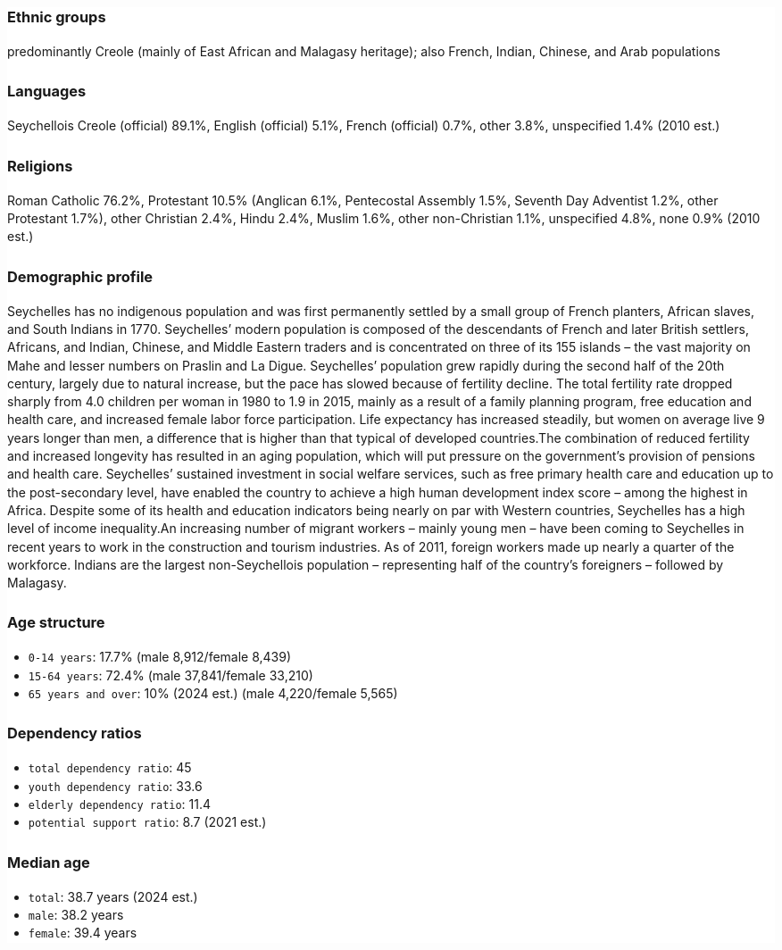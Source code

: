 ### Ethnic groups
predominantly Creole (mainly of East African and Malagasy heritage); also French, Indian, Chinese, and Arab populations

### Languages
Seychellois Creole (official) 89.1%, English (official) 5.1%, French (official) 0.7%, other 3.8%, unspecified 1.4% (2010 est.)

### Religions
Roman Catholic 76.2%, Protestant 10.5% (Anglican 6.1%, Pentecostal Assembly 1.5%, Seventh Day Adventist 1.2%, other Protestant 1.7%), other Christian 2.4%, Hindu 2.4%, Muslim 1.6%, other non-Christian 1.1%, unspecified 4.8%, none 0.9% (2010 est.)

### Demographic profile
Seychelles has no indigenous population and was first permanently settled by a small group of French planters, African slaves, and South Indians in 1770. Seychelles’ modern population is composed of the descendants of French and later British settlers, Africans, and Indian, Chinese, and Middle Eastern traders and is concentrated on three of its 155 islands – the vast majority on Mahe and lesser numbers on Praslin and La Digue. Seychelles’ population grew rapidly during the second half of the 20th century, largely due to natural increase, but the pace has slowed because of fertility decline. The total fertility rate dropped sharply from 4.0 children per woman in 1980 to 1.9 in 2015, mainly as a result of a family planning program, free education and health care, and increased female labor force participation. Life expectancy has increased steadily, but women on average live 9 years longer than men, a difference that is higher than that typical of developed countries.The combination of reduced fertility and increased longevity has resulted in an aging population, which will put pressure on the government’s provision of pensions and health care. Seychelles’ sustained investment in social welfare services, such as free primary health care and education up to the post-secondary level, have enabled the country to achieve a high human development index score – among the highest in Africa. Despite some of its health and education indicators being nearly on par with Western countries, Seychelles has a high level of income inequality.An increasing number of migrant workers – mainly young men – have been coming to Seychelles in recent years to work in the construction and tourism industries. As of 2011, foreign workers made up nearly a quarter of the workforce. Indians are the largest non-Seychellois population – representing half of the country’s foreigners – followed by Malagasy.

### Age structure
- `0-14 years`: 17.7% (male 8,912/female 8,439)
- `15-64 years`: 72.4% (male 37,841/female 33,210)
- `65 years and over`: 10% (2024 est.) (male 4,220/female 5,565)

### Dependency ratios
- `total dependency ratio`: 45
- `youth dependency ratio`: 33.6
- `elderly dependency ratio`: 11.4
- `potential support ratio`: 8.7 (2021 est.)

### Median age
- `total`: 38.7 years (2024 est.)
- `male`: 38.2 years
- `female`: 39.4 years
